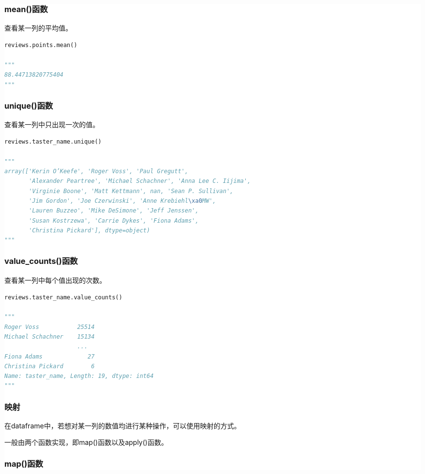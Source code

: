 ### mean()函数

查看某一列的平均值。

```python
reviews.points.mean()

"""
88.44713820775404
"""
```

### unique()函数

查看某一列中只出现一次的值。

```python
reviews.taster_name.unique()

"""
array(['Kerin O’Keefe', 'Roger Voss', 'Paul Gregutt',
       'Alexander Peartree', 'Michael Schachner', 'Anna Lee C. Iijima',
       'Virginie Boone', 'Matt Kettmann', nan, 'Sean P. Sullivan',
       'Jim Gordon', 'Joe Czerwinski', 'Anne Krebiehl\xa0MW',
       'Lauren Buzzeo', 'Mike DeSimone', 'Jeff Jenssen',
       'Susan Kostrzewa', 'Carrie Dykes', 'Fiona Adams',
       'Christina Pickard'], dtype=object)
"""
```

### value_counts()函数

查看某一列中每个值出现的次数。

```python
reviews.taster_name.value_counts()

"""
Roger Voss           25514
Michael Schachner    15134
                     ...  
Fiona Adams             27
Christina Pickard        6
Name: taster_name, Length: 19, dtype: int64
"""
```

### 映射

在dataframe中，若想对某一列的数值均进行某种操作，可以使用映射的方式。

一般由两个函数实现，即map()函数以及apply()函数。

### map()函数
